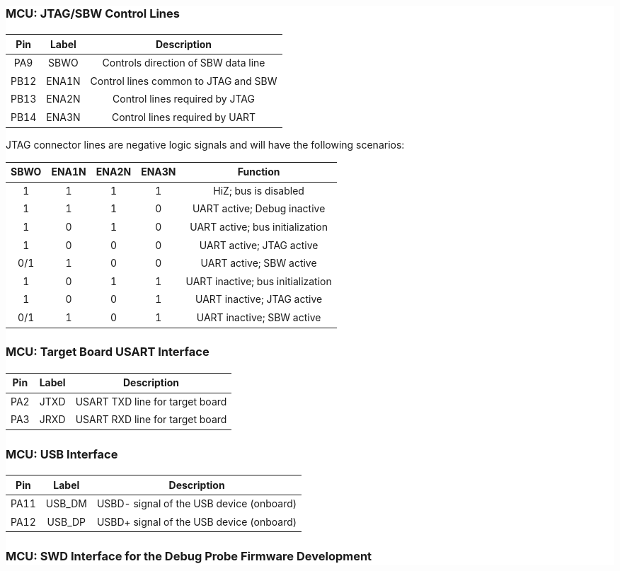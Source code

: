 

### MCU: JTAG/SBW Control Lines

|   Pin   |   Label   | Description                            |
|:-------:|:---------:|:--------------------------------------:|
|   PA9   |   SBWO    | Controls direction of SBW data line    |
|   PB12  |   ENA1N   | Control lines common to JTAG and SBW   |
|   PB13  |   ENA2N   | Control lines required by JTAG         |
|   PB14  |   ENA3N   | Control lines required by UART         |

JTAG connector lines are negative logic signals and will have the 
following scenarios:

| SBWO  | ENA1N | ENA2N | ENA3N | Function                          |
|:-----:|:-----:|:-----:|:-----:|:---------------------------------:|
|   1   |   1   |   1   |   1   | HiZ; bus is disabled              |
|   1   |   1   |   1   |   0   | UART active; Debug inactive       |
|   1   |   0   |   1   |   0   | UART active; bus initialization   |
|   1   |   0   |   0   |   0   | UART active; JTAG active          |
|  0/1  |   1   |   0   |   0   | UART active; SBW active           |
|   1   |   0   |   1   |   1   | UART inactive; bus initialization |
|   1   |   0   |   0   |   1   | UART inactive; JTAG active        |
|  0/1  |   1   |   0   |   1   | UART inactive; SBW active         |


### MCU: Target Board USART Interface

|   Pin   |   Label   | Description                           |
|:-------:|:---------:|:-------------------------------------:|
|   PA2   |   JTXD    | USART TXD line for target board       |
|   PA3   |   JRXD    | USART RXD line for target board       |


### MCU: USB Interface

|   Pin   |   Label   | Description                              |
|:-------:|:---------:|:----------------------------------------:|
|   PA11  |  USB_DM   | USBD- signal of the USB device (onboard) |
|   PA12  |  USB_DP   | USBD+ signal of the USB device (onboard) |


### MCU: SWD Interface for the Debug Probe Firmware Development
